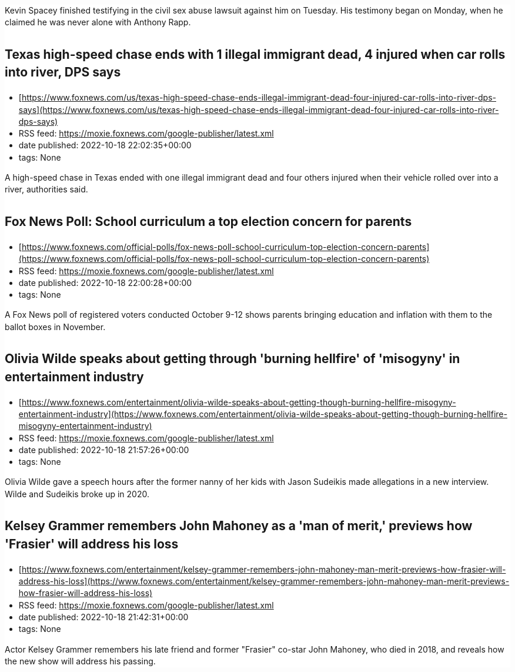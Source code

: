 Kevin Spacey finished testifying in the civil sex abuse lawsuit against him on Tuesday. His testimony began on Monday, when he claimed he was never alone with Anthony Rapp.

## Texas high-speed chase ends with 1 illegal immigrant dead, 4 injured when car rolls into river, DPS says
 - [https://www.foxnews.com/us/texas-high-speed-chase-ends-illegal-immigrant-dead-four-injured-car-rolls-into-river-dps-says](https://www.foxnews.com/us/texas-high-speed-chase-ends-illegal-immigrant-dead-four-injured-car-rolls-into-river-dps-says)
 - RSS feed: https://moxie.foxnews.com/google-publisher/latest.xml
 - date published: 2022-10-18 22:02:35+00:00
 - tags: None

A high-speed chase in Texas ended with one illegal immigrant dead and four others injured when their vehicle rolled over into a river, authorities said.

## Fox News Poll: School curriculum a top election concern for parents
 - [https://www.foxnews.com/official-polls/fox-news-poll-school-curriculum-top-election-concern-parents](https://www.foxnews.com/official-polls/fox-news-poll-school-curriculum-top-election-concern-parents)
 - RSS feed: https://moxie.foxnews.com/google-publisher/latest.xml
 - date published: 2022-10-18 22:00:28+00:00
 - tags: None

A Fox News poll of registered voters conducted October 9-12 shows parents bringing education and inflation with them to the ballot boxes in November.

## Olivia Wilde speaks about getting through 'burning hellfire' of 'misogyny' in entertainment industry
 - [https://www.foxnews.com/entertainment/olivia-wilde-speaks-about-getting-though-burning-hellfire-misogyny-entertainment-industry](https://www.foxnews.com/entertainment/olivia-wilde-speaks-about-getting-though-burning-hellfire-misogyny-entertainment-industry)
 - RSS feed: https://moxie.foxnews.com/google-publisher/latest.xml
 - date published: 2022-10-18 21:57:26+00:00
 - tags: None

Olivia Wilde gave a speech hours after the former nanny of her kids with Jason Sudeikis made allegations in a new interview. Wilde and Sudeikis broke up in 2020.

## Kelsey Grammer remembers John Mahoney as a 'man of merit,' previews how 'Frasier' will address his loss
 - [https://www.foxnews.com/entertainment/kelsey-grammer-remembers-john-mahoney-man-merit-previews-how-frasier-will-address-his-loss](https://www.foxnews.com/entertainment/kelsey-grammer-remembers-john-mahoney-man-merit-previews-how-frasier-will-address-his-loss)
 - RSS feed: https://moxie.foxnews.com/google-publisher/latest.xml
 - date published: 2022-10-18 21:42:31+00:00
 - tags: None

Actor Kelsey Grammer remembers his late friend and former "Frasier" co-star John Mahoney, who died in 2018, and reveals how the new show will address his passing.
